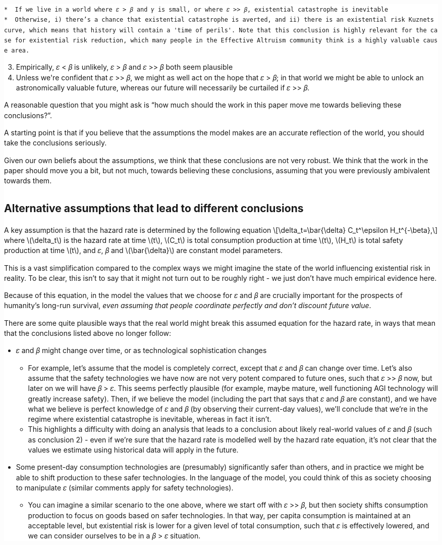     *  If we live in a world where 𝜀 > 𝛽 and 𝛾 is small, or where 𝜀 >> 𝛽, existential catastrophe is inevitable
    *  Otherwise, i) there’s a chance that existential catastrophe is averted, and ii) there is an existential risk Kuznets curve, which means that history will contain a 'time of perils'. Note that this conclusion is highly relevant for the case for existential risk reduction, which many people in the Effective Altruism community think is a highly valuable cause area.

3.  Empirically, 𝜀 < 𝛽 is unlikely, 𝜀 > 𝛽 and 𝜀 >> 𝛽 both seem plausible
4.  Unless we're confident that 𝜀 >> 𝛽, we might as well act on the hope that 𝜀 > 𝛽; in that world we might be able to unlock an astronomically valuable future, whereas our future will necessarily be curtailed if 𝜀 >> 𝛽.

A reasonable question that you might ask is “how much should the work in this paper move me towards believing these conclusions?”.

A starting point is that if you believe that the assumptions the model makes are an accurate reflection of the world, you should take the conclusions seriously.

Given our own beliefs about the assumptions, we think that these conclusions are not very robust. We think that the work in the paper should move you a bit, but not much, towards believing these conclusions, assuming that you were previously ambivalent towards them.

Alternative assumptions that lead to different conclusions
----------------------------------------------------------

A key assumption is that the hazard rate is determined by the following equation
\\[\delta_t=\bar{\delta} C_t^\epsilon H_t^{-\beta},\\]
where \\(\delta_t\\) is the hazard rate at time \\(t\\), \\(C_t\\) is total consumption production at time \\(t\\), \\(H_t\\) is total safety production at time \\(t\\), and 𝜀, 𝛽 and \\(\bar{\delta}\\) are constant model parameters.

This is a vast simplification compared to the complex ways we might imagine the state of the world influencing existential risk in reality. To be clear, this isn’t to say that it might not turn out to be roughly right - we just don’t have much empirical evidence here.

Because of this equation, in the model the values that we choose for 𝜀 and 𝛽 are crucially important for the prospects of humanity’s long-run survival, _even assuming that people coordinate perfectly and don’t discount future value_.

There are some quite plausible ways that the real world might break this assumed equation for the hazard rate, in ways that mean that the conclusions listed above no longer follow:

*   𝜀 and 𝛽 might change over time, or as technological sophistication changes
    *   For example, let’s assume that the model is completely correct, except that 𝜀 and 𝛽 can change over time. Let’s also assume that the safety technologies we have now are not very potent compared to future ones, such that 𝜀 >> 𝛽 now, but later on we will have 𝛽 > 𝜀. This seems perfectly plausible (for example, maybe mature, well functioning AGI technology will greatly increase safety). Then, if we believe the model (including the part that says that 𝜀 and 𝛽 are constant), and we have what we believe is perfect knowledge of 𝜀 and 𝛽 (by observing their current-day values), we’ll conclude that we’re in the regime where existential catastrophe is inevitable, whereas in fact it isn’t.
    *   This highlights a difficulty with doing an analysis that leads to a conclusion about likely real-world values of 𝜀 and 𝛽 (such as conclusion 2) - even if we’re sure that the hazard rate is modelled well by the hazard rate equation, it’s not clear that the values we estimate using historical data will apply in the future.

*   Some present-day consumption technologies are (presumably) significantly safer than others, and in practice we might be able to shift production to these safer technologies. In the language of the model, you could think of this as society choosing to manipulate 𝜀 (similar comments apply for safety technologies).
    *   You can imagine a similar scenario to the one above, where we start off with 𝜀 >> 𝛽, but then society shifts consumption production to focus on goods based on safer technologies. In that way, per capita consumption is maintained at an acceptable level, but existential risk is lower for a given level of total consumption, such that 𝜀 is effectively lowered, and we can consider ourselves to be in a 𝛽 > 𝜀 situation.
